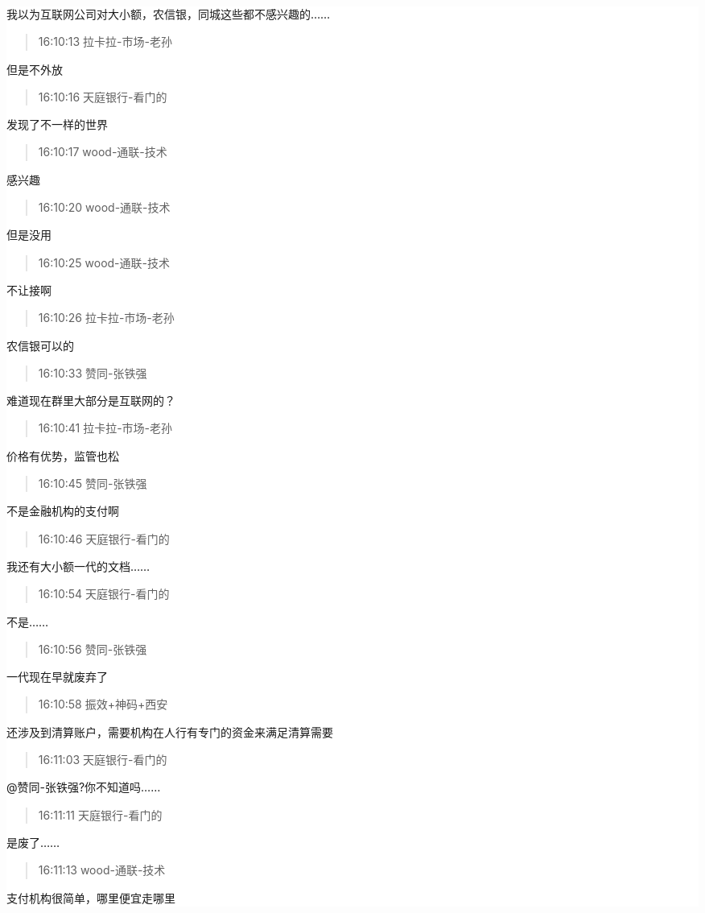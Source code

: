 我以为互联网公司对大小额，农信银，同城这些都不感兴趣的……  
   
> 16:10:13  拉卡拉-市场-老孙  
   
但是不外放  
   
> 16:10:16  天庭银行-看门的  
   
发现了不一样的世界  
   
> 16:10:17  wood-通联-技术  
   
感兴趣  
   
> 16:10:20  wood-通联-技术  
   
但是没用  
   
> 16:10:25  wood-通联-技术  
   
不让接啊  
   
> 16:10:26  拉卡拉-市场-老孙  
   
农信银可以的  
   
> 16:10:33  赞同-张铁强  
   
难道现在群里大部分是互联网的？  
   
> 16:10:41  拉卡拉-市场-老孙  
   
价格有优势，监管也松  
   
> 16:10:45  赞同-张铁强  
   
不是金融机构的支付啊  
   
> 16:10:46  天庭银行-看门的  
   
我还有大小额一代的文档……  
   
> 16:10:54  天庭银行-看门的  
   
不是……  
   
> 16:10:56  赞同-张铁强  
   
一代现在早就废弃了  
   
> 16:10:58  振效+神码+西安  
   
还涉及到清算账户，需要机构在人行有专门的资金来满足清算需要  
   
> 16:11:03  天庭银行-看门的  
   
@赞同-张铁强?你不知道吗……  
   
> 16:11:11  天庭银行-看门的  
   
是废了……  
   
> 16:11:13  wood-通联-技术  
   
支付机构很简单，哪里便宜走哪里  
   